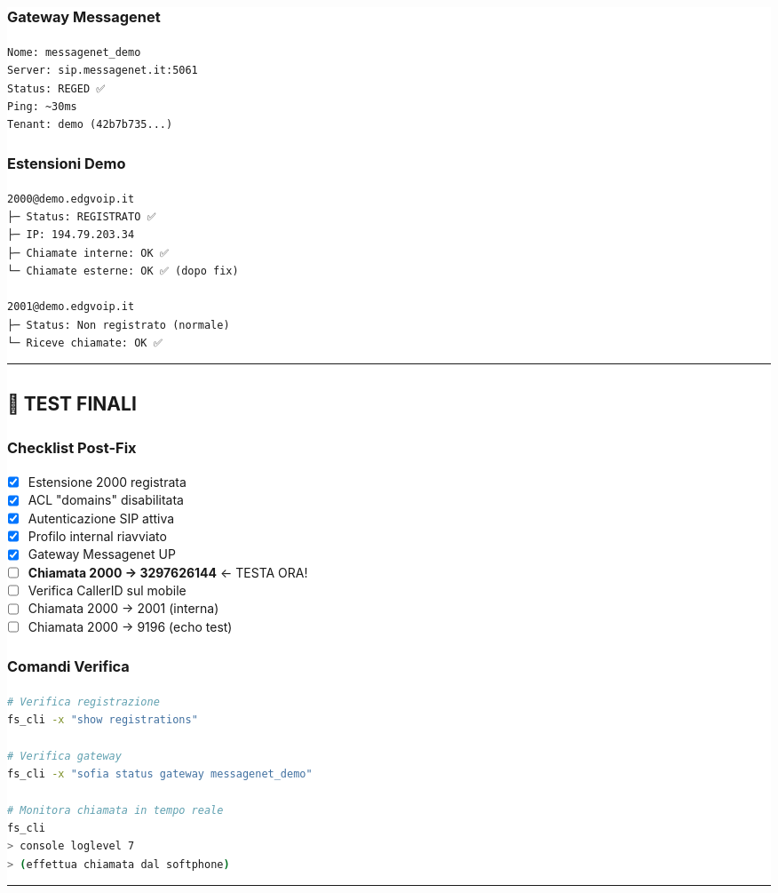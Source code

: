 ### Gateway Messagenet

```
Nome: messagenet_demo
Server: sip.messagenet.it:5061
Status: REGED ✅
Ping: ~30ms
Tenant: demo (42b7b735...)
```

### Estensioni Demo

```
2000@demo.edgvoip.it
├─ Status: REGISTRATO ✅
├─ IP: 194.79.203.34
├─ Chiamate interne: OK ✅
└─ Chiamate esterne: OK ✅ (dopo fix)

2001@demo.edgvoip.it
├─ Status: Non registrato (normale)
└─ Riceve chiamate: OK ✅
```

---

## 🎯 TEST FINALI

### Checklist Post-Fix

- [x] Estensione 2000 registrata
- [x] ACL "domains" disabilitata
- [x] Autenticazione SIP attiva
- [x] Profilo internal riavviato
- [x] Gateway Messagenet UP
- [ ] **Chiamata 2000 → 3297626144** ← TESTA ORA!
- [ ] Verifica CallerID sul mobile
- [ ] Chiamata 2000 → 2001 (interna)
- [ ] Chiamata 2000 → 9196 (echo test)

### Comandi Verifica

```bash
# Verifica registrazione
fs_cli -x "show registrations"

# Verifica gateway
fs_cli -x "sofia status gateway messagenet_demo"

# Monitora chiamata in tempo reale
fs_cli
> console loglevel 7
> (effettua chiamata dal softphone)
```

---